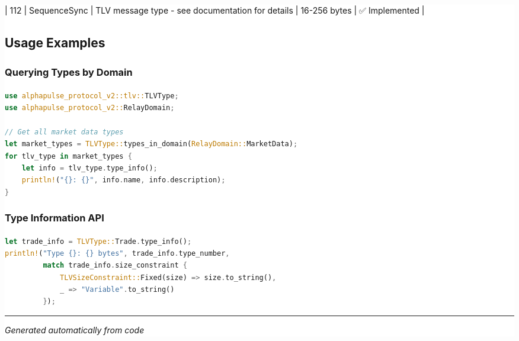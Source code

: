 | 112 | SequenceSync | TLV message type - see documentation for details | 16-256 bytes | ✅ Implemented |

## Usage Examples

### Querying Types by Domain
```rust
use alphapulse_protocol_v2::tlv::TLVType;
use alphapulse_protocol_v2::RelayDomain;

// Get all market data types
let market_types = TLVType::types_in_domain(RelayDomain::MarketData);
for tlv_type in market_types {
    let info = tlv_type.type_info();
    println!("{}: {}", info.name, info.description);
}
```

### Type Information API
```rust
let trade_info = TLVType::Trade.type_info();
println!("Type {}: {} bytes", trade_info.type_number, 
         match trade_info.size_constraint {
             TLVSizeConstraint::Fixed(size) => size.to_string(),
             _ => "Variable".to_string()
         });
```

---
*Generated automatically from code*

